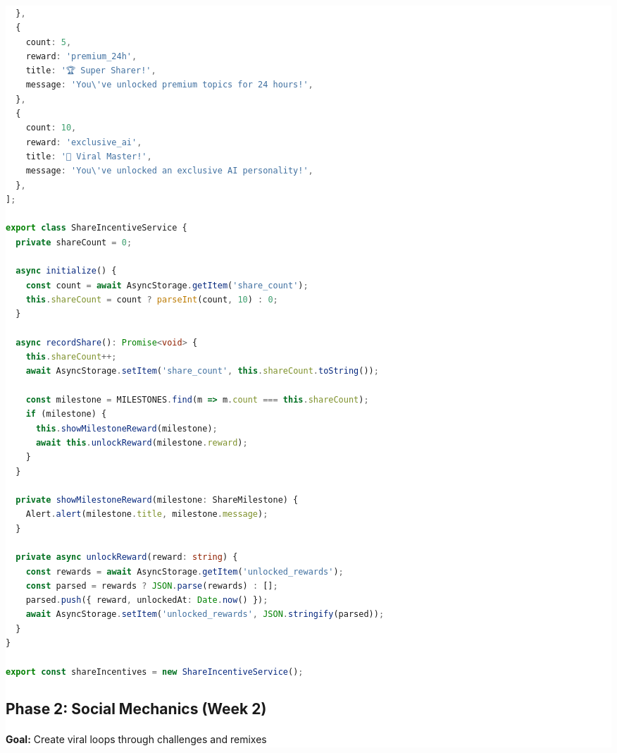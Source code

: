 ```typescript
  },
  {
    count: 5,
    reward: 'premium_24h',
    title: '🏆 Super Sharer!',
    message: 'You\'ve unlocked premium topics for 24 hours!',
  },
  {
    count: 10,
    reward: 'exclusive_ai',
    title: '🚀 Viral Master!',
    message: 'You\'ve unlocked an exclusive AI personality!',
  },
];

export class ShareIncentiveService {
  private shareCount = 0;
  
  async initialize() {
    const count = await AsyncStorage.getItem('share_count');
    this.shareCount = count ? parseInt(count, 10) : 0;
  }
  
  async recordShare(): Promise<void> {
    this.shareCount++;
    await AsyncStorage.setItem('share_count', this.shareCount.toString());
    
    const milestone = MILESTONES.find(m => m.count === this.shareCount);
    if (milestone) {
      this.showMilestoneReward(milestone);
      await this.unlockReward(milestone.reward);
    }
  }
  
  private showMilestoneReward(milestone: ShareMilestone) {
    Alert.alert(milestone.title, milestone.message);
  }
  
  private async unlockReward(reward: string) {
    const rewards = await AsyncStorage.getItem('unlocked_rewards');
    const parsed = rewards ? JSON.parse(rewards) : [];
    parsed.push({ reward, unlockedAt: Date.now() });
    await AsyncStorage.setItem('unlocked_rewards', JSON.stringify(parsed));
  }
}

export const shareIncentives = new ShareIncentiveService();
```

## Phase 2: Social Mechanics (Week 2)
**Goal:** Create viral loops through challenges and remixes

